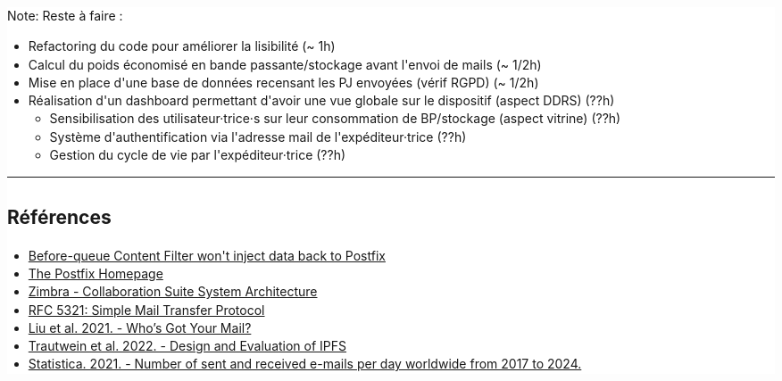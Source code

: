 Note:
Reste à faire : 
- Refactoring du code pour améliorer la lisibilité (~ 1h)
- Calcul du poids économisé en bande passante/stockage avant l'envoi de mails (~ 1/2h)
- Mise en place d'une base de données recensant les PJ envoyées (vérif RGPD) (~ 1/2h)
- Réalisation d'un dashboard permettant d'avoir une vue globale sur le dispositif (aspect DDRS) (??h)
   - Sensibilisation des utilisateur·trice·s sur leur consommation de BP/stockage (aspect vitrine) (??h)
   - Système d'authentification via l'adresse mail de l'expéditeur·trice (??h)
   - Gestion du cycle de vie par l'expéditeur·trice (??h)

---

## Références
- [Before-queue Content Filter won't inject data back to Postfix](https://serverfault.com/questions/1116027/before-queue-content-filter-wont-inject-data-back-to-postfix)
- [The Postfix Homepage](https://www.postfix.org)
- [Zimbra - Collaboration Suite System Architecture](http://docs.zimbra.com/docs/os/6.0.10/administration_guide/images/2_Overview%20System%20Architecture.03.4.1.jpg)
- [RFC 5321: Simple Mail Transfer Protocol](https://www.rfc-editor.org/rfc/rfc5321.html)
- [Liu et al. 2021. - Who’s Got Your Mail?](https://dl.acm.org/doi/pdf/10.1145/3487552.3487820)
- [Trautwein et al. 2022. - Design and Evaluation of IPFS](https://dl.acm.org/doi/pdf/10.1145/3487552.3487820)
- [Statistica. 2021. - Number of sent and received e-mails per day worldwide from 2017 to 2024.](https://www.statista.com/statistics/456500/daily-number-of-e-mails-worldwide)
